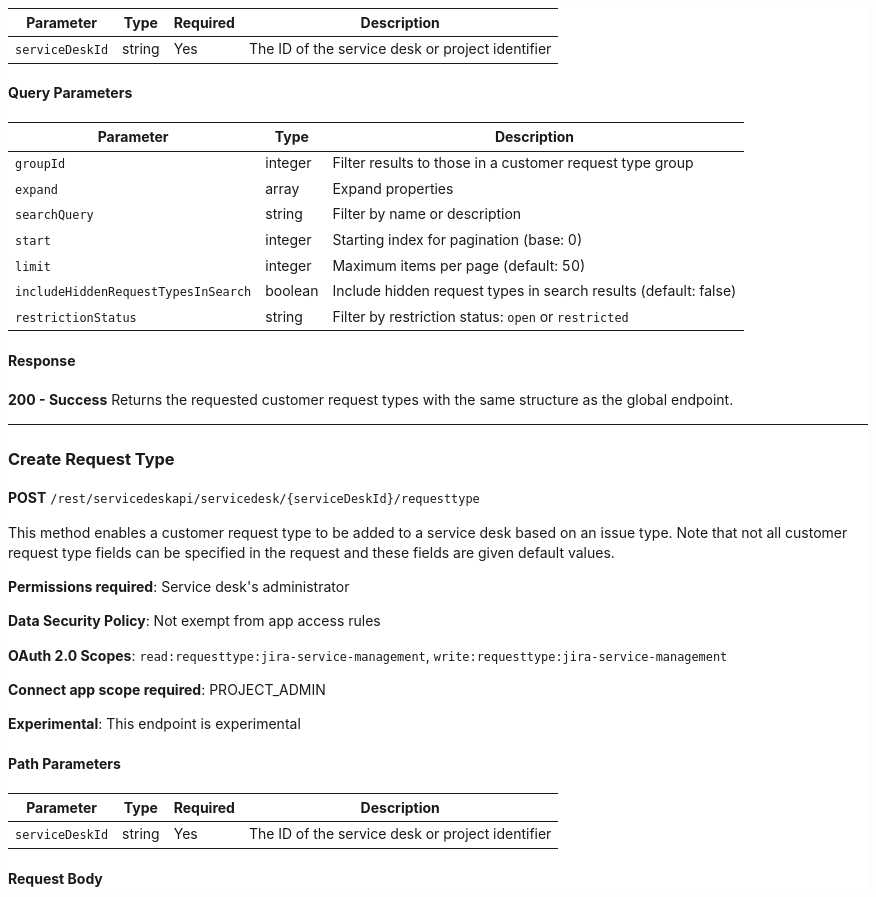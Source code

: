 | Parameter | Type | Required | Description |
|-----------|------|----------|-------------|
| `serviceDeskId` | string | Yes | The ID of the service desk or project identifier |

#### Query Parameters

| Parameter | Type | Description |
|-----------|------|-------------|
| `groupId` | integer | Filter results to those in a customer request type group |
| `expand` | array | Expand properties |
| `searchQuery` | string | Filter by name or description |
| `start` | integer | Starting index for pagination (base: 0) |
| `limit` | integer | Maximum items per page (default: 50) |
| `includeHiddenRequestTypesInSearch` | boolean | Include hidden request types in search results (default: false) |
| `restrictionStatus` | string | Filter by restriction status: `open` or `restricted` |

#### Response

**200 - Success**
Returns the requested customer request types with the same structure as the global endpoint.

---

### Create Request Type

**POST** `/rest/servicedeskapi/servicedesk/{serviceDeskId}/requesttype`

This method enables a customer request type to be added to a service desk based on an issue type. Note that not all customer request type fields can be specified in the request and these fields are given default values.

**Permissions required**: Service desk's administrator

**Data Security Policy**: Not exempt from app access rules

**OAuth 2.0 Scopes**: `read:requesttype:jira-service-management`, `write:requesttype:jira-service-management`

**Connect app scope required**: PROJECT_ADMIN

**Experimental**: This endpoint is experimental

#### Path Parameters

| Parameter | Type | Required | Description |
|-----------|------|----------|-------------|
| `serviceDeskId` | string | Yes | The ID of the service desk or project identifier |

#### Request Body

